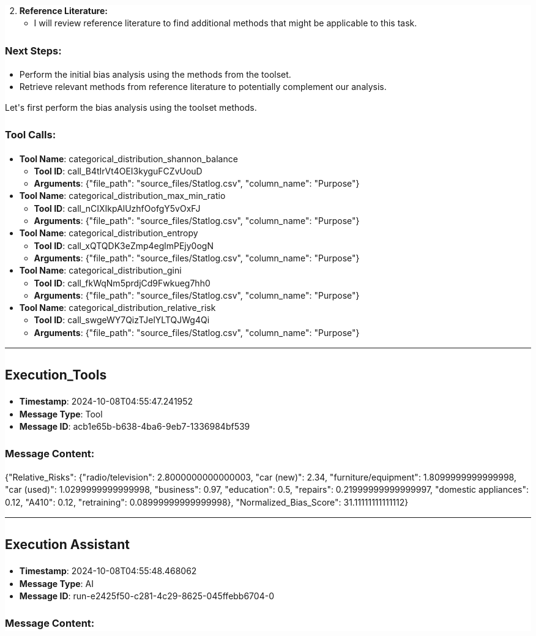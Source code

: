 2. **Reference Literature:**
   - I will review reference literature to find additional methods that might be applicable to this task.

### Next Steps:
- Perform the initial bias analysis using the methods from the toolset.
- Retrieve relevant methods from reference literature to potentially complement our analysis.

Let's first perform the bias analysis using the toolset methods.

### Tool Calls:
- **Tool Name**: categorical_distribution_shannon_balance
  - **Tool ID**: call_B4tIrVt4OEI3kyguFCZvUouD
  - **Arguments**: {"file_path": "source_files/Statlog.csv", "column_name": "Purpose"}
- **Tool Name**: categorical_distribution_max_min_ratio
  - **Tool ID**: call_nCIXIkpAlUzhfOofgY5vOxFJ
  - **Arguments**: {"file_path": "source_files/Statlog.csv", "column_name": "Purpose"}
- **Tool Name**: categorical_distribution_entropy
  - **Tool ID**: call_xQTQDK3eZmp4eglmPEjy0ogN
  - **Arguments**: {"file_path": "source_files/Statlog.csv", "column_name": "Purpose"}
- **Tool Name**: categorical_distribution_gini
  - **Tool ID**: call_fkWqNm5prdjCd9Fwkueg7hh0
  - **Arguments**: {"file_path": "source_files/Statlog.csv", "column_name": "Purpose"}
- **Tool Name**: categorical_distribution_relative_risk
  - **Tool ID**: call_swgeWY7QizTJelYLTQJWg4Qi
  - **Arguments**: {"file_path": "source_files/Statlog.csv", "column_name": "Purpose"}

---

## Execution_Tools
- **Timestamp**: 2024-10-08T04:55:47.241952
- **Message Type**: Tool
- **Message ID**: acb1e65b-b638-4ba6-9eb7-1336984bf539

### Message Content:

{"Relative_Risks": {"radio/television": 2.8000000000000003, "car (new)": 2.34, "furniture/equipment": 1.8099999999999998, "car (used)": 1.0299999999999998, "business": 0.97, "education": 0.5, "repairs": 0.21999999999999997, "domestic appliances": 0.12, "A410": 0.12, "retraining": 0.08999999999999998}, "Normalized_Bias_Score": 31.11111111111112}


---

## Execution Assistant
- **Timestamp**: 2024-10-08T04:55:48.468062
- **Message Type**: AI
- **Message ID**: run-e2425f50-c281-4c29-8625-045ffebb6704-0

### Message Content:
